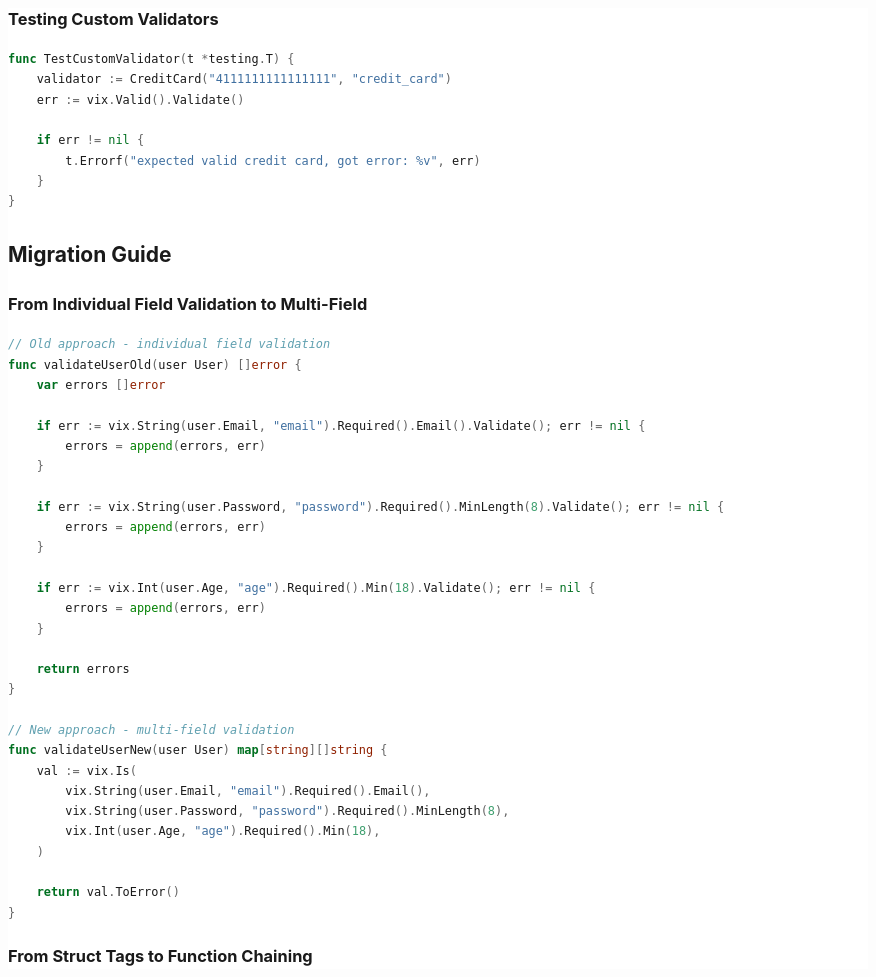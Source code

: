 ### Testing Custom Validators

```go
func TestCustomValidator(t *testing.T) {
    validator := CreditCard("4111111111111111", "credit_card")
    err := vix.Valid().Validate()
    
    if err != nil {
        t.Errorf("expected valid credit card, got error: %v", err)
    }
}
```

## Migration Guide

### From Individual Field Validation to Multi-Field

```go
// Old approach - individual field validation
func validateUserOld(user User) []error {
    var errors []error
    
    if err := vix.String(user.Email, "email").Required().Email().Validate(); err != nil {
        errors = append(errors, err)
    }
    
    if err := vix.String(user.Password, "password").Required().MinLength(8).Validate(); err != nil {
        errors = append(errors, err)
    }
    
    if err := vix.Int(user.Age, "age").Required().Min(18).Validate(); err != nil {
        errors = append(errors, err)
    }
    
    return errors
}

// New approach - multi-field validation
func validateUserNew(user User) map[string][]string {
    val := vix.Is(
        vix.String(user.Email, "email").Required().Email(),
        vix.String(user.Password, "password").Required().MinLength(8),
        vix.Int(user.Age, "age").Required().Min(18),
    )
    
    return val.ToError()
}
```

### From Struct Tags to Function Chaining
